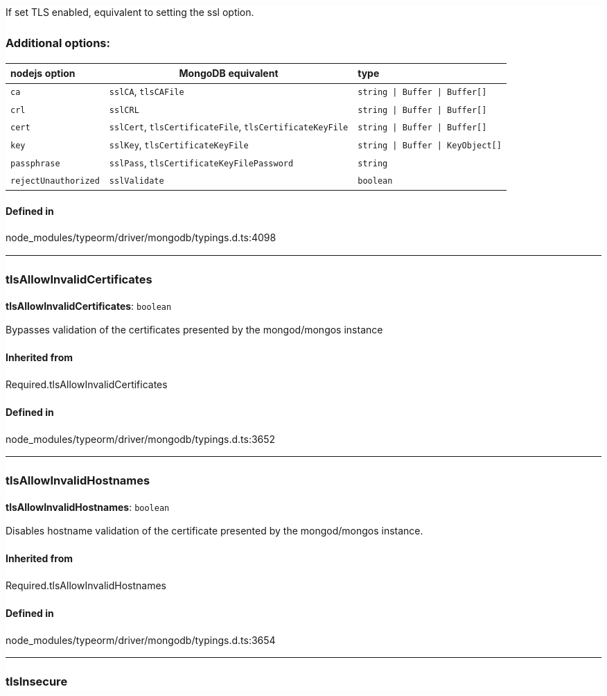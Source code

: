 If set TLS enabled, equivalent to setting the ssl option.

### Additional options:

|    nodejs option     | MongoDB equivalent                                       | type                                   |
|:---------------------|--------------------------------------------------------- |:---------------------------------------|
| `ca`                 | `sslCA`, `tlsCAFile`                                     | `string \| Buffer \| Buffer[]`         |
| `crl`                | `sslCRL`                                                 | `string \| Buffer \| Buffer[]`         |
| `cert`               | `sslCert`, `tlsCertificateFile`, `tlsCertificateKeyFile` | `string \| Buffer \| Buffer[]`         |
| `key`                | `sslKey`, `tlsCertificateKeyFile`                        | `string \| Buffer \| KeyObject[]`      |
| `passphrase`         | `sslPass`, `tlsCertificateKeyFilePassword`               | `string`                               |
| `rejectUnauthorized` | `sslValidate`                                            | `boolean`                              |

#### Defined in

node_modules/typeorm/driver/mongodb/typings.d.ts:4098

___

### tlsAllowInvalidCertificates

 **tlsAllowInvalidCertificates**: `boolean`

Bypasses validation of the certificates presented by the mongod/mongos instance

#### Inherited from

Required.tlsAllowInvalidCertificates

#### Defined in

node_modules/typeorm/driver/mongodb/typings.d.ts:3652

___

### tlsAllowInvalidHostnames

 **tlsAllowInvalidHostnames**: `boolean`

Disables hostname validation of the certificate presented by the mongod/mongos instance.

#### Inherited from

Required.tlsAllowInvalidHostnames

#### Defined in

node_modules/typeorm/driver/mongodb/typings.d.ts:3654

___

### tlsInsecure
